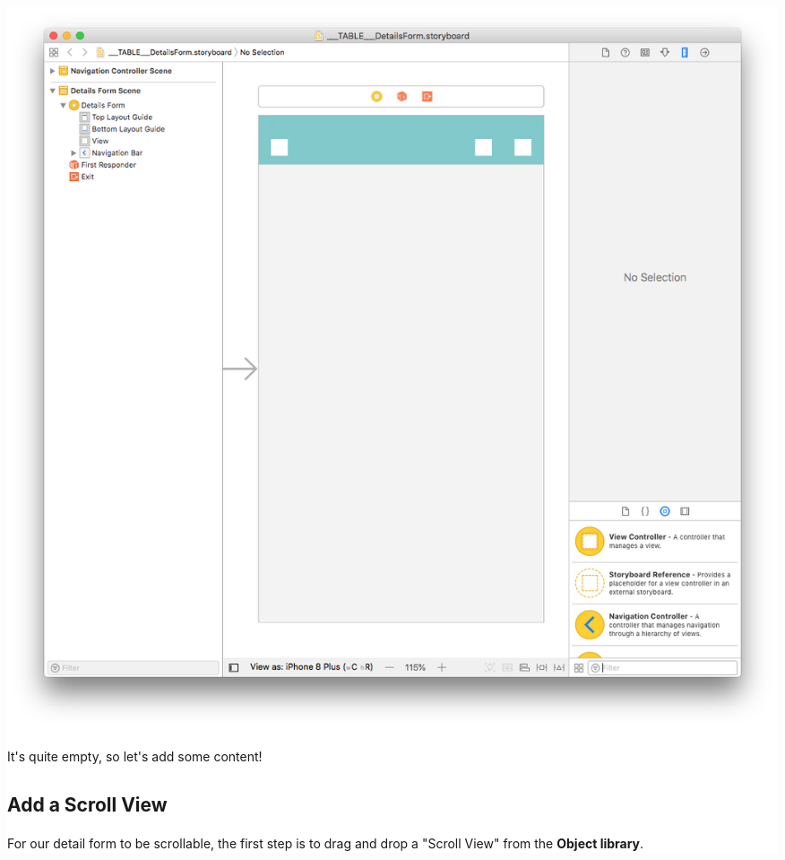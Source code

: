 ![Empty storyboard custom template](assets/custom-detailform/empty-storyboard-custom-detailform-template.png)

It's quite empty, so let's add some content!




## Add a Scroll View

For our detail form to be scrollable, the first step is to drag and drop a "Scroll View" from the **Object library**.
